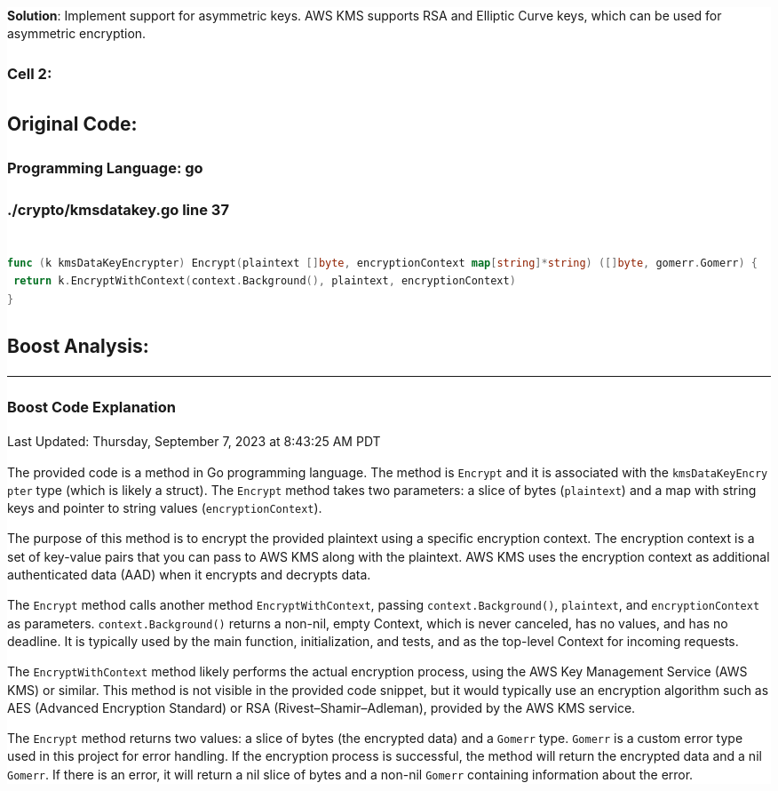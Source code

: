    **Solution**: Implement support for asymmetric keys. AWS KMS supports RSA and Elliptic Curve keys, which can be used for asymmetric encryption.





### Cell 2:
## Original Code:

### Programming Language: go
### ./crypto/kmsdatakey.go line 37

```go

func (k kmsDataKeyEncrypter) Encrypt(plaintext []byte, encryptionContext map[string]*string) ([]byte, gomerr.Gomerr) {
 return k.EncryptWithContext(context.Background(), plaintext, encryptionContext)
}

```
## Boost Analysis:



---

### Boost Code Explanation

Last Updated: Thursday, September 7, 2023 at 8:43:25 AM PDT

The provided code is a method in Go programming language. The method is `Encrypt` and it is associated with the `kmsDataKeyEncrypter` type (which is likely a struct). The `Encrypt` method takes two parameters: a slice of bytes (`plaintext`) and a map with string keys and pointer to string values (`encryptionContext`).

The purpose of this method is to encrypt the provided plaintext using a specific encryption context. The encryption context is a set of key-value pairs that you can pass to AWS KMS along with the plaintext. AWS KMS uses the encryption context as additional authenticated data (AAD) when it encrypts and decrypts data.

The `Encrypt` method calls another method `EncryptWithContext`, passing `context.Background()`, `plaintext`, and `encryptionContext` as parameters. `context.Background()` returns a non-nil, empty Context, which is never canceled, has no values, and has no deadline. It is typically used by the main function, initialization, and tests, and as the top-level Context for incoming requests.

The `EncryptWithContext` method likely performs the actual encryption process, using the AWS Key Management Service (AWS KMS) or similar. This method is not visible in the provided code snippet, but it would typically use an encryption algorithm such as AES (Advanced Encryption Standard) or RSA (Rivest–Shamir–Adleman), provided by the AWS KMS service.

The `Encrypt` method returns two values: a slice of bytes (the encrypted data) and a `Gomerr` type. `Gomerr` is a custom error type used in this project for error handling. If the encryption process is successful, the method will return the encrypted data and a nil `Gomerr`. If there is an error, it will return a nil slice of bytes and a non-nil `Gomerr` containing information about the error.
